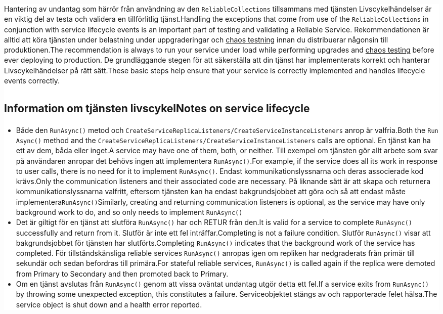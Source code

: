 <span data-ttu-id="a59b8-232">Hantering av undantag som härrör från användning av den `ReliableCollections` tillsammans med tjänsten Livscykelhändelser är en viktig del av testa och validera en tillförlitlig tjänst.</span><span class="sxs-lookup"><span data-stu-id="a59b8-232">Handling the exceptions that come from use of the `ReliableCollections` in conjunction with service lifecycle events is an important part of testing and validating a Reliable Service.</span></span> <span data-ttu-id="a59b8-233">Rekommendationen är alltid att köra tjänsten under belastning under uppgraderingar och [chaos testning](service-fabric-controlled-chaos.md) innan du distribuerar någonsin till produktionen.</span><span class="sxs-lookup"><span data-stu-id="a59b8-233">The recommendation is always to run your service under load while performing upgrades and [chaos testing](service-fabric-controlled-chaos.md) before ever deploying to production.</span></span> <span data-ttu-id="a59b8-234">De grundläggande stegen för att säkerställa att din tjänst har implementerats korrekt och hanterar Livscykelhändelser på rätt sätt.</span><span class="sxs-lookup"><span data-stu-id="a59b8-234">These basic steps help ensure that your service is correctly implemented and handles lifecycle events correctly.</span></span>


## <a name="notes-on-service-lifecycle"></a><span data-ttu-id="a59b8-235">Information om tjänsten livscykel</span><span class="sxs-lookup"><span data-stu-id="a59b8-235">Notes on service lifecycle</span></span>
  - <span data-ttu-id="a59b8-236">Både den `RunAsync()` metod och `CreateServiceReplicaListeners/CreateServiceInstanceListeners` anrop är valfria.</span><span class="sxs-lookup"><span data-stu-id="a59b8-236">Both the `RunAsync()` method and the `CreateServiceReplicaListeners/CreateServiceInstanceListeners` calls are optional.</span></span> <span data-ttu-id="a59b8-237">En tjänst kan ha ett av dem, båda eller inget.</span><span class="sxs-lookup"><span data-stu-id="a59b8-237">A service may have one of them, both, or neither.</span></span> <span data-ttu-id="a59b8-238">Till exempel om tjänsten gör allt arbete som svar på användaren anropar det behövs ingen att implementera `RunAsync()`.</span><span class="sxs-lookup"><span data-stu-id="a59b8-238">For example, if the service does all its work in response to user calls, there is no need for it to implement `RunAsync()`.</span></span> <span data-ttu-id="a59b8-239">Endast kommunikationslyssnarna och deras associerade kod krävs.</span><span class="sxs-lookup"><span data-stu-id="a59b8-239">Only the communication listeners and their associated code are necessary.</span></span> <span data-ttu-id="a59b8-240">På liknande sätt är att skapa och returnera kommunikationslyssnarna valfritt, eftersom tjänsten kan ha endast bakgrundsjobbet att göra och så att endast måste implementera`RunAsync()`</span><span class="sxs-lookup"><span data-stu-id="a59b8-240">Similarly, creating and returning communication listeners is optional, as the service may have only background work to do, and so only needs to implement `RunAsync()`</span></span>
  - <span data-ttu-id="a59b8-241">Det är giltigt för en tjänst att slutföra `RunAsync()` har och RETUR från den.</span><span class="sxs-lookup"><span data-stu-id="a59b8-241">It is valid for a service to complete `RunAsync()` successfully and return from it.</span></span> <span data-ttu-id="a59b8-242">Slutför är inte ett fel inträffar.</span><span class="sxs-lookup"><span data-stu-id="a59b8-242">Completing is not a failure condition.</span></span> <span data-ttu-id="a59b8-243">Slutför `RunAsync()` visar att bakgrundsjobbet för tjänsten har slutförts.</span><span class="sxs-lookup"><span data-stu-id="a59b8-243">Completing `RunAsync()` indicates that the background work of the service has completed.</span></span> <span data-ttu-id="a59b8-244">För tillståndskänsliga reliable services `RunAsync()` anropas igen om repliken har nedgraderats från primär till sekundär och sedan befordras till primära.</span><span class="sxs-lookup"><span data-stu-id="a59b8-244">For stateful reliable services, `RunAsync()` is called again if the replica were demoted from Primary to Secondary and then promoted back to Primary.</span></span>
  - <span data-ttu-id="a59b8-245">Om en tjänst avslutas från `RunAsync()` genom att vissa oväntat undantag utgör detta ett fel.</span><span class="sxs-lookup"><span data-stu-id="a59b8-245">If a service exits from `RunAsync()` by throwing some unexpected exception, this constitutes a failure.</span></span> <span data-ttu-id="a59b8-246">Serviceobjektet stängs av och rapporterade felet hälsa.</span><span class="sxs-lookup"><span data-stu-id="a59b8-246">The service object is shut down and a health error reported.</span></span>